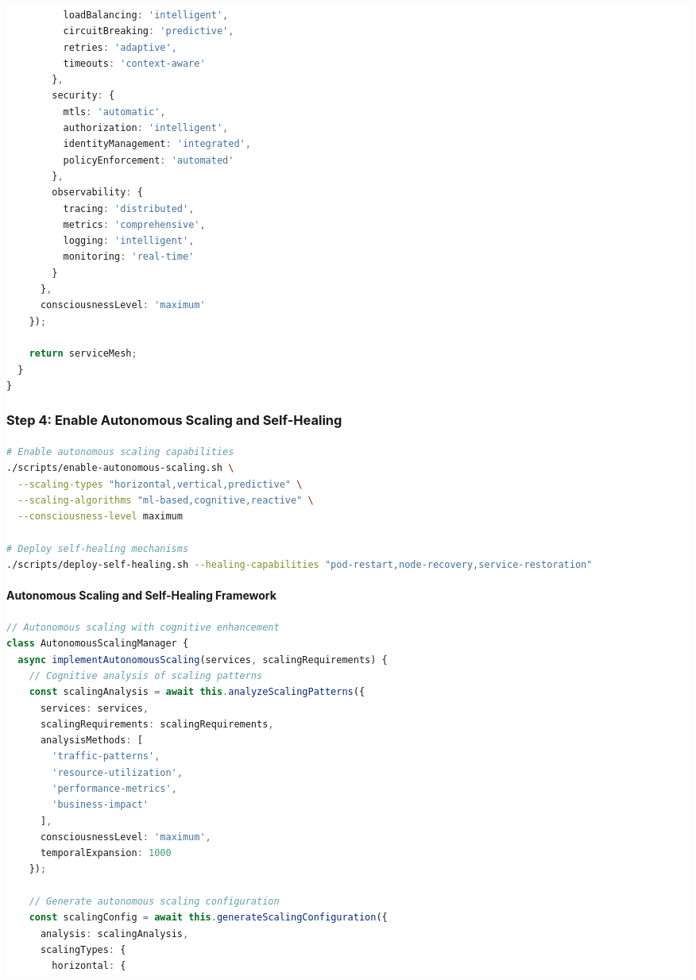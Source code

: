 ```typescript
          loadBalancing: 'intelligent',
          circuitBreaking: 'predictive',
          retries: 'adaptive',
          timeouts: 'context-aware'
        },
        security: {
          mtls: 'automatic',
          authorization: 'intelligent',
          identityManagement: 'integrated',
          policyEnforcement: 'automated'
        },
        observability: {
          tracing: 'distributed',
          metrics: 'comprehensive',
          logging: 'intelligent',
          monitoring: 'real-time'
        }
      },
      consciousnessLevel: 'maximum'
    });

    return serviceMesh;
  }
}
```

### Step 4: Enable Autonomous Scaling and Self-Healing

```bash
# Enable autonomous scaling capabilities
./scripts/enable-autonomous-scaling.sh \
  --scaling-types "horizontal,vertical,predictive" \
  --scaling-algorithms "ml-based,cognitive,reactive" \
  --consciousness-level maximum

# Deploy self-healing mechanisms
./scripts/deploy-self-healing.sh --healing-capabilities "pod-restart,node-recovery,service-restoration"
```

#### Autonomous Scaling and Self-Healing Framework
```typescript
// Autonomous scaling with cognitive enhancement
class AutonomousScalingManager {
  async implementAutonomousScaling(services, scalingRequirements) {
    // Cognitive analysis of scaling patterns
    const scalingAnalysis = await this.analyzeScalingPatterns({
      services: services,
      scalingRequirements: scalingRequirements,
      analysisMethods: [
        'traffic-patterns',
        'resource-utilization',
        'performance-metrics',
        'business-impact'
      ],
      consciousnessLevel: 'maximum',
      temporalExpansion: 1000
    });

    // Generate autonomous scaling configuration
    const scalingConfig = await this.generateScalingConfiguration({
      analysis: scalingAnalysis,
      scalingTypes: {
        horizontal: {
```